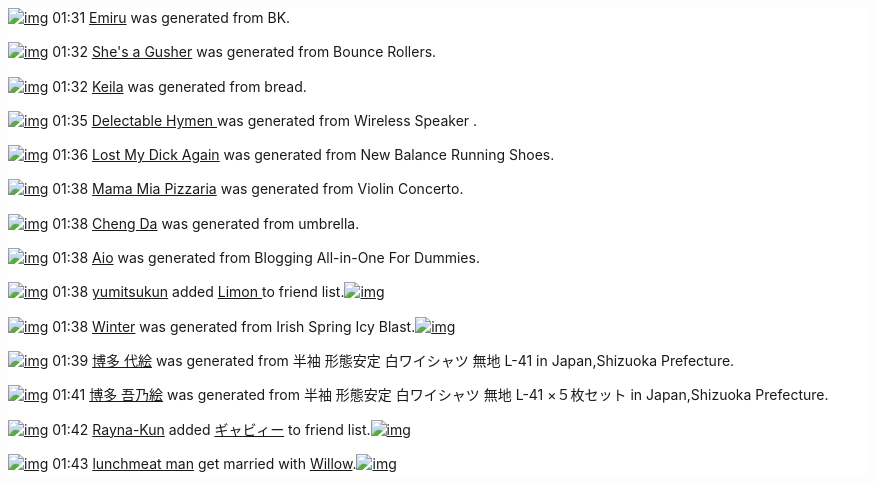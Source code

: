 [![img](http://www.deviantsart.com/3hai1l4.png)](http://www.barcodekanojo.com/kanojo/3047459/Emiru) 01:31 [Emiru](http://www.barcodekanojo.com/kanojo/3047459/Emiru) was generated from BK.

[![img](http://www.deviantsart.com/3ngeieu.png)](http://www.barcodekanojo.com/kanojo/3047460/She%27s%20a%20Gusher) 01:32 [She's a Gusher](http://www.barcodekanojo.com/kanojo/3047460/She%27s%20a%20Gusher) was generated from Bounce Rollers.

[![img](http://www.deviantsart.com/25376gs.png)](http://www.barcodekanojo.com/kanojo/3047461/Keila) 01:32 [Keila](http://www.barcodekanojo.com/kanojo/3047461/Keila) was generated from bread.

[![img](http://www.deviantsart.com/77vdnt.png)](http://www.barcodekanojo.com/kanojo/3047462/Delectable%20Hymen%20) 01:35 [Delectable Hymen ](http://www.barcodekanojo.com/kanojo/3047462/Delectable%20Hymen%20) was generated from Wireless Speaker .

[![img](http://www.deviantsart.com/2072agr.png)](http://www.barcodekanojo.com/kanojo/3047463/Lost%20My%20Dick%20Again) 01:36 [Lost My Dick Again](http://www.barcodekanojo.com/kanojo/3047463/Lost%20My%20Dick%20Again) was generated from New Balance Running Shoes.

[![img](http://www.deviantsart.com/b5d8tg.png)](http://www.barcodekanojo.com/kanojo/3047464/Mama%20Mia%20Pizzaria) 01:38 [Mama Mia Pizzaria](http://www.barcodekanojo.com/kanojo/3047464/Mama%20Mia%20Pizzaria) was generated from Violin Concerto.

[![img](http://www.deviantsart.com/3q6d01k.png)](http://www.barcodekanojo.com/kanojo/3047465/Cheng%20Da) 01:38 [Cheng Da](http://www.barcodekanojo.com/kanojo/3047465/Cheng%20Da) was generated from umbrella.

[![img](http://www.deviantsart.com/38tg3hr.png)](http://www.barcodekanojo.com/kanojo/3047466/Aio) 01:38 [Aio](http://www.barcodekanojo.com/kanojo/3047466/Aio) was generated from Blogging All-in-One For Dummies.

[![img](http://www.deviantsart.com/1hueihh.jpeg)](http://www.barcodekanojo.com/user/454929/yumitsukun) 01:38 [yumitsukun](http://www.barcodekanojo.com/user/454929/yumitsukun) added [Limon ](http://www.barcodekanojo.com/kanojo/2666189/Limon%20) to friend list.[![img](http://www.deviantsart.com/162h0q6.png)](http://www.barcodekanojo.com/kanojo/2666189/Limon%20)

[![img](http://www.deviantsart.com/5pthmp.png)](http://www.barcodekanojo.com/kanojo/3047467/Winter) 01:38 [Winter](http://www.barcodekanojo.com/kanojo/3047467/Winter) was generated from Irish Spring Icy Blast.[![img](http://www.deviantsart.com/47ahf3.jpeg)](http://www.barcodekanojo.com/product_images/barcode/5764254/1404923938/Irish%20Spring%20Icy%20Blast.jpg)

[![img](http://www.deviantsart.com/1qegm73.png)](http://www.barcodekanojo.com/kanojo/3047468/%E5%8D%9A%E5%A4%9A%20%E4%BB%A3%E7%B5%B5) 01:39 [博多 代絵](http://www.barcodekanojo.com/kanojo/3047468/%E5%8D%9A%E5%A4%9A%20%E4%BB%A3%E7%B5%B5) was generated from 半袖 形態安定 白ワイシャツ 無地 L-41 in Japan,Shizuoka Prefecture.

[![img](http://www.deviantsart.com/25nsdan.png)](http://www.barcodekanojo.com/kanojo/3047469/%E5%8D%9A%E5%A4%9A%20%E5%90%BE%E4%B9%83%E7%B5%B5) 01:41 [博多 吾乃絵](http://www.barcodekanojo.com/kanojo/3047469/%E5%8D%9A%E5%A4%9A%20%E5%90%BE%E4%B9%83%E7%B5%B5) was generated from 半袖 形態安定 白ワイシャツ 無地 L-41 ×５枚セット in Japan,Shizuoka Prefecture.

[![img](http://www.deviantsart.com/1tg9c34.jpeg)](http://www.barcodekanojo.com/user/475046/Rayna-Kun) 01:42 [Rayna-Kun](http://www.barcodekanojo.com/user/475046/Rayna-Kun) added [ギャビィー](http://www.barcodekanojo.com/kanojo/2742018/%E3%82%AE%E3%83%A3%E3%83%93%E3%82%A3%E3%83%BC) to friend list.[![img](http://www.deviantsart.com/38d6s6o.png)](http://www.barcodekanojo.com/kanojo/2742018/%E3%82%AE%E3%83%A3%E3%83%93%E3%82%A3%E3%83%BC)

[![img](http://www.deviantsart.com/296tvib.jpeg)](http://www.barcodekanojo.com/user/455268/lunchmeat%20man) 01:43 [lunchmeat man](http://www.barcodekanojo.com/user/455268/lunchmeat%20man) get married with [Willow](http://www.barcodekanojo.com/kanojo/2927832/Willow).[![img](http://www.deviantsart.com/3qbo9sk.png)](http://www.barcodekanojo.com/kanojo/2927832/Willow)
